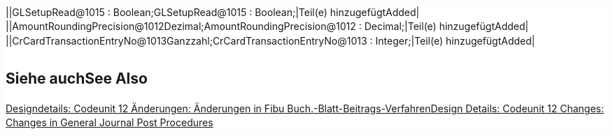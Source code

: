 ||<span data-ttu-id="3d35e-315">GLSetupRead@1015 : Boolean;</span><span class="sxs-lookup"><span data-stu-id="3d35e-315">GLSetupRead@1015 : Boolean;</span></span>|<span data-ttu-id="3d35e-316">Teil(e) hinzugefügt</span><span class="sxs-lookup"><span data-stu-id="3d35e-316">Added</span></span>|  
||<span data-ttu-id="3d35e-317">AmountRoundingPrecision@1012Dezimal;</span><span class="sxs-lookup"><span data-stu-id="3d35e-317">AmountRoundingPrecision@1012 : Decimal;</span></span>|<span data-ttu-id="3d35e-318">Teil(e) hinzugefügt</span><span class="sxs-lookup"><span data-stu-id="3d35e-318">Added</span></span>|  
||<span data-ttu-id="3d35e-319">CrCardTransactionEntryNo@1013Ganzzahl;</span><span class="sxs-lookup"><span data-stu-id="3d35e-319">CrCardTransactionEntryNo@1013 : Integer;</span></span>|<span data-ttu-id="3d35e-320">Teil(e) hinzugefügt</span><span class="sxs-lookup"><span data-stu-id="3d35e-320">Added</span></span>|  

## <a name="see-also"></a><span data-ttu-id="3d35e-321">Siehe auch</span><span class="sxs-lookup"><span data-stu-id="3d35e-321">See Also</span></span>  
 [<span data-ttu-id="3d35e-322">Designdetails: Codeunit 12 Änderungen: Änderungen in Fibu Buch.-Blatt-Beitrags-Verfahren</span><span class="sxs-lookup"><span data-stu-id="3d35e-322">Design Details: Codeunit 12 Changes: Changes in General Journal Post Procedures</span></span>](design-details-codeunit-12-changes-changes-in-general-journal-post-procedures.md)

